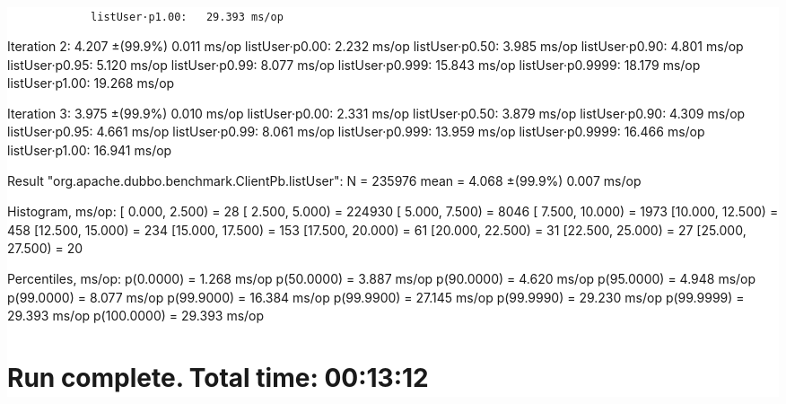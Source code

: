                  listUser·p1.00:   29.393 ms/op

Iteration   2: 4.207 ±(99.9%) 0.011 ms/op
                 listUser·p0.00:   2.232 ms/op
                 listUser·p0.50:   3.985 ms/op
                 listUser·p0.90:   4.801 ms/op
                 listUser·p0.95:   5.120 ms/op
                 listUser·p0.99:   8.077 ms/op
                 listUser·p0.999:  15.843 ms/op
                 listUser·p0.9999: 18.179 ms/op
                 listUser·p1.00:   19.268 ms/op

Iteration   3: 3.975 ±(99.9%) 0.010 ms/op
                 listUser·p0.00:   2.331 ms/op
                 listUser·p0.50:   3.879 ms/op
                 listUser·p0.90:   4.309 ms/op
                 listUser·p0.95:   4.661 ms/op
                 listUser·p0.99:   8.061 ms/op
                 listUser·p0.999:  13.959 ms/op
                 listUser·p0.9999: 16.466 ms/op
                 listUser·p1.00:   16.941 ms/op



Result "org.apache.dubbo.benchmark.ClientPb.listUser":
  N = 235976
  mean =      4.068 ±(99.9%) 0.007 ms/op

  Histogram, ms/op:
    [ 0.000,  2.500) = 28 
    [ 2.500,  5.000) = 224930 
    [ 5.000,  7.500) = 8046 
    [ 7.500, 10.000) = 1973 
    [10.000, 12.500) = 458 
    [12.500, 15.000) = 234 
    [15.000, 17.500) = 153 
    [17.500, 20.000) = 61 
    [20.000, 22.500) = 31 
    [22.500, 25.000) = 27 
    [25.000, 27.500) = 20 

  Percentiles, ms/op:
      p(0.0000) =      1.268 ms/op
     p(50.0000) =      3.887 ms/op
     p(90.0000) =      4.620 ms/op
     p(95.0000) =      4.948 ms/op
     p(99.0000) =      8.077 ms/op
     p(99.9000) =     16.384 ms/op
     p(99.9900) =     27.145 ms/op
     p(99.9990) =     29.230 ms/op
     p(99.9999) =     29.393 ms/op
    p(100.0000) =     29.393 ms/op


# Run complete. Total time: 00:13:12
